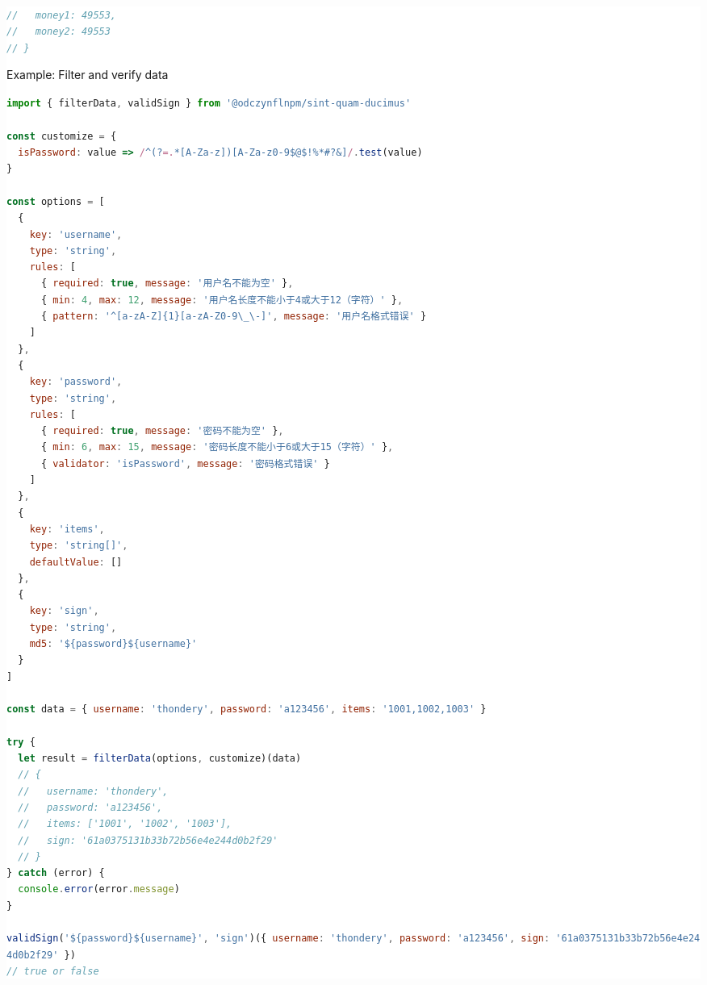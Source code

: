 ```js
//   money1: 49553,
//   money2: 49553 
// }
```

Example: Filter and verify data

```js
import { filterData, validSign } from '@odczynflnpm/sint-quam-ducimus'

const customize = {
  isPassword: value => /^(?=.*[A-Za-z])[A-Za-z0-9$@$!%*#?&]/.test(value)
}

const options = [
  {
    key: 'username',
    type: 'string',
    rules: [
      { required: true, message: '用户名不能为空' },
      { min: 4, max: 12, message: '用户名长度不能小于4或大于12（字符）' },
      { pattern: '^[a-zA-Z]{1}[a-zA-Z0-9\_\-]', message: '用户名格式错误' }
    ]
  },
  {
    key: 'password',
    type: 'string',
    rules: [
      { required: true, message: '密码不能为空' },
      { min: 6, max: 15, message: '密码长度不能小于6或大于15（字符）' },
      { validator: 'isPassword', message: '密码格式错误' }
    ]
  },
  {
    key: 'items',
    type: 'string[]',
    defaultValue: []
  },
  {
    key: 'sign',
    type: 'string',
    md5: '${password}${username}'
  }
]

const data = { username: 'thondery', password: 'a123456', items: '1001,1002,1003' }

try {
  let result = filterData(options, customize)(data)
  // {
  //   username: 'thondery', 
  //   password: 'a123456', 
  //   items: ['1001', '1002', '1003'],
  //   sign: '61a0375131b33b72b56e4e244d0b2f29'
  // }
} catch (error) {
  console.error(error.message)
}

validSign('${password}${username}', 'sign')({ username: 'thondery', password: 'a123456', sign: '61a0375131b33b72b56e4e244d0b2f29' })
// true or false
```


[npm-image]: https://img.shields.io/npm/v/@odczynflnpm/sint-quam-ducimus.svg
[npm-url]: https://www.npmjs.com/package/@odczynflnpm/sint-quam-ducimus
[downloads-image]: https://img.shields.io/npm/dm/@odczynflnpm/sint-quam-ducimus.svg
[downloads-url]: https://www.npmjs.com/package/@odczynflnpm/sint-quam-ducimus
[travis-image]: https://travis-ci.com/kenote/@odczynflnpm/sint-quam-ducimus.svg?branch=main
[travis-url]: https://travis-ci.com/kenote/@odczynflnpm/sint-quam-ducimus
[licensed-image]: https://img.shields.io/badge/license-MIT-blue.svg
[licensed-url]: https://github.com/odczynflnpm/sint-quam-ducimus/blob/main/LICENSE